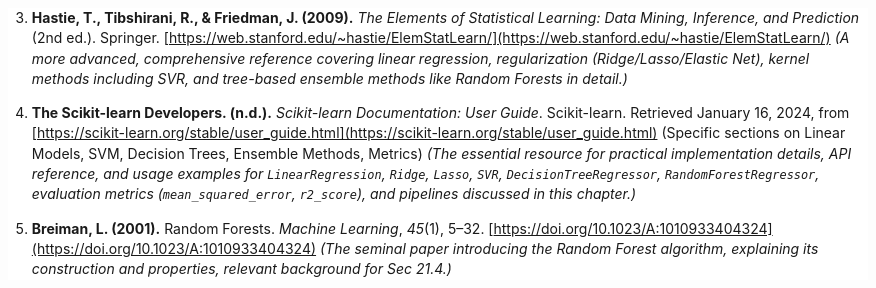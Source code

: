 3.  **Hastie, T., Tibshirani, R., & Friedman, J. (2009).** *The Elements of Statistical Learning: Data Mining, Inference, and Prediction* (2nd ed.). Springer. [https://web.stanford.edu/~hastie/ElemStatLearn/](https://web.stanford.edu/~hastie/ElemStatLearn/)
    *(A more advanced, comprehensive reference covering linear regression, regularization (Ridge/Lasso/Elastic Net), kernel methods including SVR, and tree-based ensemble methods like Random Forests in detail.)*

4.  **The Scikit-learn Developers. (n.d.).** *Scikit-learn Documentation: User Guide*. Scikit-learn. Retrieved January 16, 2024, from [https://scikit-learn.org/stable/user_guide.html](https://scikit-learn.org/stable/user_guide.html) (Specific sections on Linear Models, SVM, Decision Trees, Ensemble Methods, Metrics)
    *(The essential resource for practical implementation details, API reference, and usage examples for `LinearRegression`, `Ridge`, `Lasso`, `SVR`, `DecisionTreeRegressor`, `RandomForestRegressor`, evaluation metrics (`mean_squared_error`, `r2_score`), and pipelines discussed in this chapter.)*

5.  **Breiman, L. (2001).** Random Forests. *Machine Learning*, *45*(1), 5–32. [https://doi.org/10.1023/A:1010933404324](https://doi.org/10.1023/A:1010933404324)
    *(The seminal paper introducing the Random Forest algorithm, explaining its construction and properties, relevant background for Sec 21.4.)*
